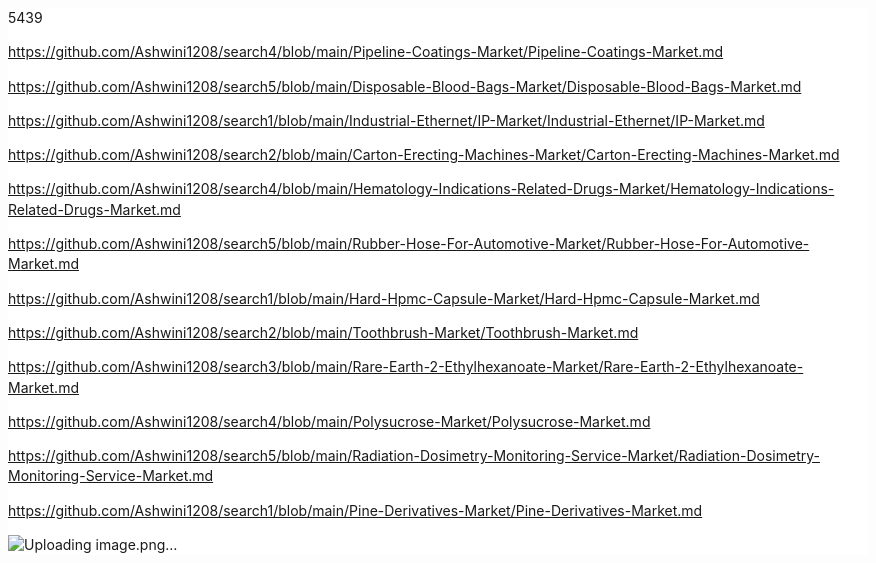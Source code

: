 5439</p><p><a href="https://github.com/Ashwini1208/search4/blob/main/Pipeline-Coatings-Market/Pipeline-Coatings-Market.md">https://github.com/Ashwini1208/search4/blob/main/Pipeline-Coatings-Market/Pipeline-Coatings-Market.md</a></p><p><a href="https://github.com/Ashwini1208/search5/blob/main/Disposable-Blood-Bags-Market/Disposable-Blood-Bags-Market.md">https://github.com/Ashwini1208/search5/blob/main/Disposable-Blood-Bags-Market/Disposable-Blood-Bags-Market.md</a></p><p><a href="https://github.com/Ashwini1208/search1/blob/main/Industrial-Ethernet/IP-Market/Industrial-Ethernet/IP-Market.md">https://github.com/Ashwini1208/search1/blob/main/Industrial-Ethernet/IP-Market/Industrial-Ethernet/IP-Market.md</a></p><p><a href="https://github.com/Ashwini1208/search2/blob/main/Carton-Erecting-Machines-Market/Carton-Erecting-Machines-Market.md">https://github.com/Ashwini1208/search2/blob/main/Carton-Erecting-Machines-Market/Carton-Erecting-Machines-Market.md</a></p><p><a href="https://github.com/Ashwini1208/search4/blob/main/Hematology-Indications-Related-Drugs-Market/Hematology-Indications-Related-Drugs-Market.md">https://github.com/Ashwini1208/search4/blob/main/Hematology-Indications-Related-Drugs-Market/Hematology-Indications-Related-Drugs-Market.md</a></p><p><a href="https://github.com/Ashwini1208/search5/blob/main/Rubber-Hose-For-Automotive-Market/Rubber-Hose-For-Automotive-Market.md">https://github.com/Ashwini1208/search5/blob/main/Rubber-Hose-For-Automotive-Market/Rubber-Hose-For-Automotive-Market.md</a></p><p><a href="https://github.com/Ashwini1208/search1/blob/main/Hard-Hpmc-Capsule-Market/Hard-Hpmc-Capsule-Market.md">https://github.com/Ashwini1208/search1/blob/main/Hard-Hpmc-Capsule-Market/Hard-Hpmc-Capsule-Market.md</a></p><p><a href="https://github.com/Ashwini1208/search2/blob/main/Toothbrush-Market/Toothbrush-Market.md">https://github.com/Ashwini1208/search2/blob/main/Toothbrush-Market/Toothbrush-Market.md</a></p><p><a href="https://github.com/Ashwini1208/search3/blob/main/Rare-Earth-2-Ethylhexanoate-Market/Rare-Earth-2-Ethylhexanoate-Market.md">https://github.com/Ashwini1208/search3/blob/main/Rare-Earth-2-Ethylhexanoate-Market/Rare-Earth-2-Ethylhexanoate-Market.md</a></p><p><a href="https://github.com/Ashwini1208/search4/blob/main/Polysucrose-Market/Polysucrose-Market.md">https://github.com/Ashwini1208/search4/blob/main/Polysucrose-Market/Polysucrose-Market.md</a></p><p><a href="https://github.com/Ashwini1208/search5/blob/main/Radiation-Dosimetry-Monitoring-Service-Market/Radiation-Dosimetry-Monitoring-Service-Market.md">https://github.com/Ashwini1208/search5/blob/main/Radiation-Dosimetry-Monitoring-Service-Market/Radiation-Dosimetry-Monitoring-Service-Market.md</a></p><p><a href="https://github.com/Ashwini1208/search1/blob/main/Pine-Derivatives-Market/Pine-Derivatives-Market.md">https://github.com/Ashwini1208/search1/blob/main/Pine-Derivatives-Market/Pine-Derivatives-Market.md</a></p>
![Uploading image.png…]()
